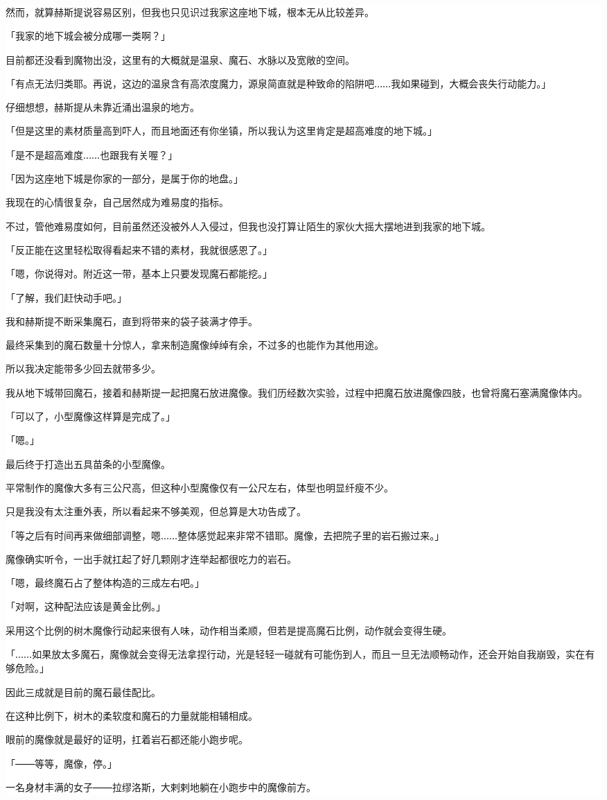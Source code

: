 然而，就算赫斯提说容易区别，但我也只见识过我家这座地下城，根本无从比较差异。

「我家的地下城会被分成哪一类啊？」

目前都还没看到魔物出没，这里有的大概就是温泉、魔石、水脉以及宽敞的空间。

「有点无法归类耶。再说，这边的温泉含有高浓度魔力，源泉简直就是种致命的陷阱吧……我如果碰到，大概会丧失行动能力。」

仔细想想，赫斯提从未靠近涌出温泉的地方。

「但是这里的素材质量高到吓人，而且地面还有你坐镇，所以我认为这里肯定是超高难度的地下城。」

「是不是超高难度……也跟我有关喔？」

「因为这座地下城是你家的一部分，是属于你的地盘。」

我现在的心情很复杂，自己居然成为难易度的指标。

不过，管他难易度如何，目前虽然还没被外人入侵过，但我也没打算让陌生的家伙大摇大摆地进到我家的地下城。

「反正能在这里轻松取得看起来不错的素材，我就很感恩了。」

「嗯，你说得对。附近这一带，基本上只要发现魔石都能挖。」

「了解，我们赶快动手吧。」

我和赫斯提不断采集魔石，直到将带来的袋子装满才停手。

最终采集到的魔石数量十分惊人，拿来制造魔像绰绰有余，不过多的也能作为其他用途。

所以我决定能带多少回去就带多少。

我从地下城带回魔石，接着和赫斯提一起把魔石放进魔像。我们历经数次实验，过程中把魔石放进魔像四肢，也曾将魔石塞满魔像体内。

「可以了，小型魔像这样算是完成了。」

「嗯。」

最后终于打造出五具苗条的小型魔像。

平常制作的魔像大多有三公尺高，但这种小型魔像仅有一公尺左右，体型也明显纤瘦不少。

只是我没有太注重外表，所以看起来不够美观，但总算是大功告成了。

「等之后有时间再来做细部调整，嗯……整体感觉起来非常不错耶。魔像，去把院子里的岩石搬过来。」

魔像确实听令，一出手就扛起了好几颗刚才连举起都很吃力的岩石。

「嗯，最终魔石占了整体构造的三成左右吧。」

「对啊，这种配法应该是黄金比例。」

采用这个比例的树木魔像行动起来很有人味，动作相当柔顺，但若是提高魔石比例，动作就会变得生硬。

「……如果放太多魔石，魔像就会变得无法拿捏行动，光是轻轻一碰就有可能伤到人，而且一旦无法顺畅动作，还会开始自我崩毁，实在有够危险。」

因此三成就是目前的魔石最佳配比。

在这种比例下，树木的柔软度和魔石的力量就能相辅相成。

眼前的魔像就是最好的证明，扛着岩石都还能小跑步呢。

「——等等，魔像，停。」

一名身材丰满的女子——拉缪洛斯，大剌剌地躺在小跑步中的魔像前方。

